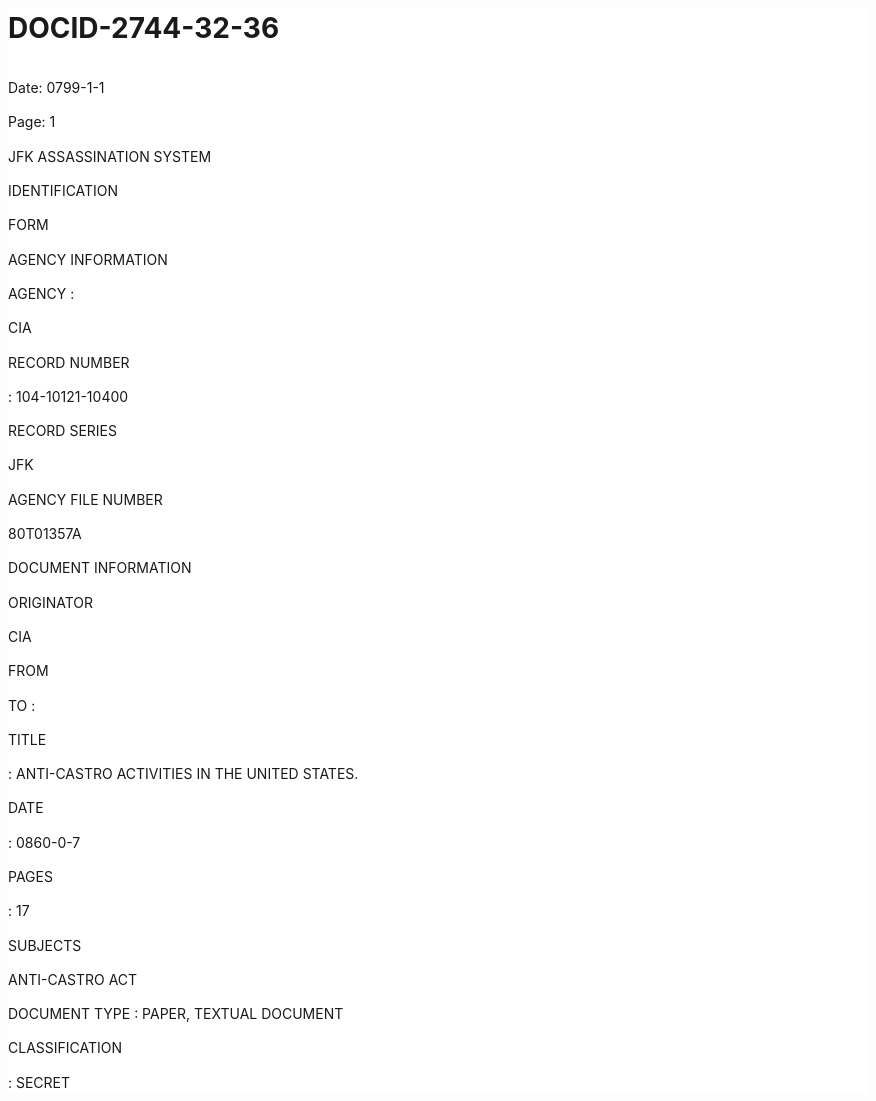 # DOCID-2744-32-36

##
Date: 0799-1-1

Page: 1

JFK ASSASSINATION SYSTEM

IDENTIFICATION

FORM

AGENCY INFORMATION

AGENCY :

CIA

RECORD NUMBER

: 104-10121-10400

RECORD SERIES

JFK

AGENCY FILE NUMBER

80T01357A

DOCUMENT INFORMATION

ORIGINATOR

CIA

FROM

TO :

TITLE

: ANTI-CASTRO ACTIVITIES IN THE UNITED STATES.

DATE

: 0860-0-7

PAGES

: 17

SUBJECTS

ANTI-CASTRO ACT

DOCUMENT TYPE : PAPER, TEXTUAL DOCUMENT

CLASSIFICATION

: SECRET

